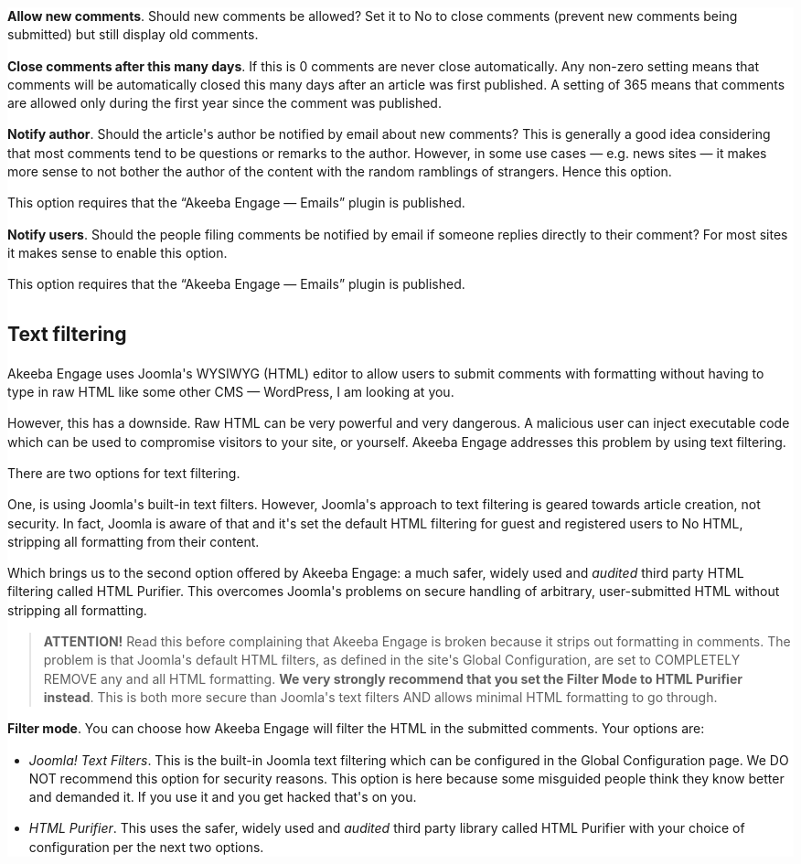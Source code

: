 **Allow new comments**. Should new comments be allowed? Set it to No to close comments (prevent new comments being submitted) but still display old comments.

**Close comments after this many days**. If this is 0 comments are never close automatically. Any non-zero setting means that comments will be automatically closed this many days after an article was first published. A setting of 365 means that comments are allowed only during the first year since the comment was published. 

**Notify author**. Should the article's author be notified by email about new comments? This is generally a good idea considering that most comments tend to be questions or remarks to the author. However, in some use cases — e.g. news sites — it makes more sense to not bother the author of the content with the random ramblings of strangers. Hence this option.

This option requires that the “Akeeba Engage — Emails” plugin is published.

**Notify users**. Should the people filing comments be notified by email if someone replies directly to their comment? For most sites it makes sense to enable this option.

This option requires that the “Akeeba Engage — Emails” plugin is published.
    
## Text filtering

Akeeba Engage uses Joomla's WYSIWYG (HTML) editor to allow users to submit comments with formatting without having to type in raw HTML like some other CMS — WordPress, I am looking at you.

However, this has a downside. Raw HTML can be very powerful and very dangerous. A malicious user can inject executable code which can be used to compromise visitors to your site, or yourself. Akeeba Engage addresses this problem by using text filtering.

There are two options for text filtering.

One, is using Joomla's built-in text filters. However, Joomla's approach to text filtering is geared towards article creation, not security. In fact, Joomla is aware of that and it's set the default HTML filtering for guest and registered users to No HTML, stripping all formatting from their content.

Which brings us to the second option offered by Akeeba Engage: a much safer, widely used and _audited_ third party HTML filtering called HTML Purifier. This overcomes Joomla's problems on secure handling of arbitrary, user-submitted HTML without stripping all formatting.

> **ATTENTION!** Read this before complaining that Akeeba Engage is broken because it strips out formatting in comments. The problem is that Joomla's default HTML filters, as defined in the site's Global Configuration, are set to COMPLETELY REMOVE any and all HTML formatting. **We very strongly recommend that you set the Filter Mode to HTML Purifier instead**. This is both more secure than Joomla's text filters AND allows minimal HTML formatting to go through.

**Filter mode**. You can choose how Akeeba Engage will filter the HTML in the submitted comments. Your options are:

* _Joomla! Text Filters_. This is the built-in Joomla text filtering which can be configured in the Global Configuration page. We DO NOT recommend this option for security reasons. This option is here because some misguided people think they know better and demanded it. If you use it and you get hacked that's on you.

* _HTML Purifier_. This uses the safer, widely used and _audited_ third party library called HTML Purifier with your choice of configuration per the next two options.
